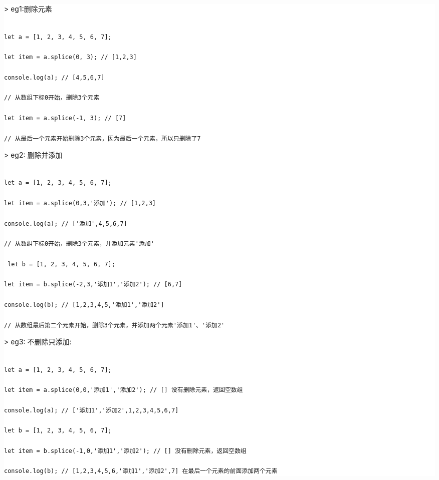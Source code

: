 &gt; eg1:删除元素

```

let a = [1, 2, 3, 4, 5, 6, 7];

let item = a.splice(0, 3); // [1,2,3]

console.log(a); // [4,5,6,7]

// 从数组下标0开始，删除3个元素

let item = a.splice(-1, 3); // [7]

// 从最后一个元素开始删除3个元素，因为最后一个元素，所以只删除了7

```

&gt; eg2: 删除并添加

```

let a = [1, 2, 3, 4, 5, 6, 7];

let item = a.splice(0,3,'添加'); // [1,2,3]

console.log(a); // ['添加',4,5,6,7]

// 从数组下标0开始，删除3个元素，并添加元素'添加'

 let b = [1, 2, 3, 4, 5, 6, 7];

let item = b.splice(-2,3,'添加1','添加2'); // [6,7]

console.log(b); // [1,2,3,4,5,'添加1','添加2']

// 从数组最后第二个元素开始，删除3个元素，并添加两个元素'添加1'、'添加2'

```

&gt; eg3: 不删除只添加:

```

let a = [1, 2, 3, 4, 5, 6, 7];

let item = a.splice(0,0,'添加1','添加2'); // [] 没有删除元素，返回空数组

console.log(a); // ['添加1','添加2',1,2,3,4,5,6,7]

let b = [1, 2, 3, 4, 5, 6, 7];

let item = b.splice(-1,0,'添加1','添加2'); // [] 没有删除元素，返回空数组

console.log(b); // [1,2,3,4,5,6,'添加1','添加2',7] 在最后一个元素的前面添加两个元素

```

